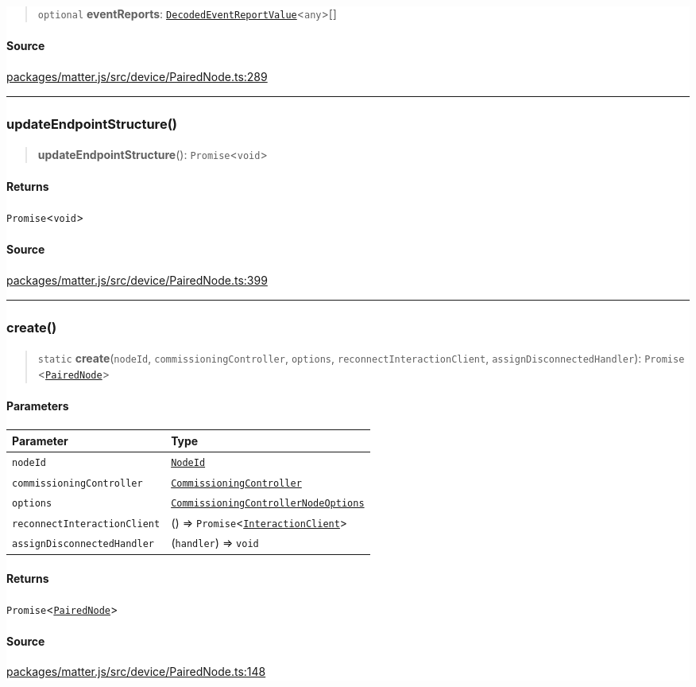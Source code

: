 > `optional` **eventReports**: [`DecodedEventReportValue`](../../../protocol/interaction/export/README.md#decodedeventreportvaluet)\<`any`\>[]

#### Source

[packages/matter.js/src/device/PairedNode.ts:289](https://github.com/project-chip/matter.js/blob/7a8cbb56b87d4ccf34bec5a9a95ab40a1711324f/packages/matter.js/src/device/PairedNode.ts#L289)

***

### updateEndpointStructure()

> **updateEndpointStructure**(): `Promise`\<`void`\>

#### Returns

`Promise`\<`void`\>

#### Source

[packages/matter.js/src/device/PairedNode.ts:399](https://github.com/project-chip/matter.js/blob/7a8cbb56b87d4ccf34bec5a9a95ab40a1711324f/packages/matter.js/src/device/PairedNode.ts#L399)

***

### create()

> `static` **create**(`nodeId`, `commissioningController`, `options`, `reconnectInteractionClient`, `assignDisconnectedHandler`): `Promise`\<[`PairedNode`](PairedNode.md)\>

#### Parameters

| Parameter | Type |
| :------ | :------ |
| `nodeId` | [`NodeId`](../../../datatype/export/README.md#nodeid) |
| `commissioningController` | [`CommissioningController`](../../../export/classes/CommissioningController.md) |
| `options` | [`CommissioningControllerNodeOptions`](../README.md#commissioningcontrollernodeoptions) |
| `reconnectInteractionClient` | () => `Promise`\<[`InteractionClient`](../../../protocol/interaction/export/classes/InteractionClient.md)\> |
| `assignDisconnectedHandler` | (`handler`) => `void` |

#### Returns

`Promise`\<[`PairedNode`](PairedNode.md)\>

#### Source

[packages/matter.js/src/device/PairedNode.ts:148](https://github.com/project-chip/matter.js/blob/7a8cbb56b87d4ccf34bec5a9a95ab40a1711324f/packages/matter.js/src/device/PairedNode.ts#L148)
